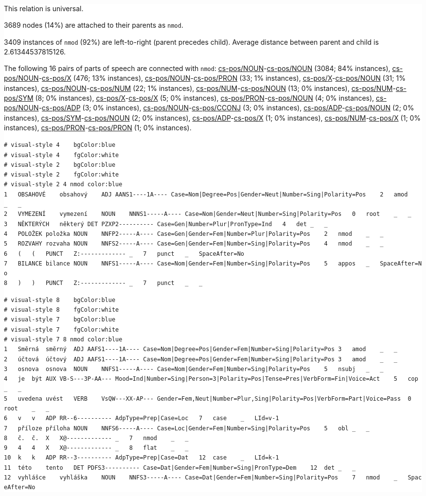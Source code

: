 This relation is universal.

3689 nodes (14%) are attached to their parents as `nmod`.

3409 instances of `nmod` (92%) are left-to-right (parent precedes child).
Average distance between parent and child is 2.61344537815126.

The following 16 pairs of parts of speech are connected with `nmod`: [cs-pos/NOUN]()-[cs-pos/NOUN]() (3084; 84% instances), [cs-pos/NOUN]()-[cs-pos/X]() (476; 13% instances), [cs-pos/NOUN]()-[cs-pos/PRON]() (33; 1% instances), [cs-pos/X]()-[cs-pos/NOUN]() (31; 1% instances), [cs-pos/NOUN]()-[cs-pos/NUM]() (22; 1% instances), [cs-pos/NUM]()-[cs-pos/NOUN]() (13; 0% instances), [cs-pos/NUM]()-[cs-pos/SYM]() (8; 0% instances), [cs-pos/X]()-[cs-pos/X]() (5; 0% instances), [cs-pos/PRON]()-[cs-pos/NOUN]() (4; 0% instances), [cs-pos/NOUN]()-[cs-pos/ADP]() (3; 0% instances), [cs-pos/NOUN]()-[cs-pos/CCONJ]() (3; 0% instances), [cs-pos/ADP]()-[cs-pos/NOUN]() (2; 0% instances), [cs-pos/SYM]()-[cs-pos/NOUN]() (2; 0% instances), [cs-pos/ADP]()-[cs-pos/X]() (1; 0% instances), [cs-pos/NUM]()-[cs-pos/X]() (1; 0% instances), [cs-pos/PRON]()-[cs-pos/PRON]() (1; 0% instances).


~~~ conllu
# visual-style 4	bgColor:blue
# visual-style 4	fgColor:white
# visual-style 2	bgColor:blue
# visual-style 2	fgColor:white
# visual-style 2 4 nmod	color:blue
1	OBSAHOVÉ	obsahový	ADJ	AANS1----1A----	Case=Nom|Degree=Pos|Gender=Neut|Number=Sing|Polarity=Pos	2	amod	_	_
2	VYMEZENÍ	vymezení	NOUN	NNNS1-----A----	Case=Nom|Gender=Neut|Number=Sing|Polarity=Pos	0	root	_	_
3	NĚKTERÝCH	některý	DET	PZXP2----------	Case=Gen|Number=Plur|PronType=Ind	4	det	_	_
4	POLOŽEK	položka	NOUN	NNFP2-----A----	Case=Gen|Gender=Fem|Number=Plur|Polarity=Pos	2	nmod	_	_
5	ROZVAHY	rozvaha	NOUN	NNFS2-----A----	Case=Gen|Gender=Fem|Number=Sing|Polarity=Pos	4	nmod	_	_
6	(	(	PUNCT	Z:-------------	_	7	punct	_	SpaceAfter=No
7	BILANCE	bilance	NOUN	NNFS1-----A----	Case=Nom|Gender=Fem|Number=Sing|Polarity=Pos	5	appos	_	SpaceAfter=No
8	)	)	PUNCT	Z:-------------	_	7	punct	_	_

~~~


~~~ conllu
# visual-style 8	bgColor:blue
# visual-style 8	fgColor:white
# visual-style 7	bgColor:blue
# visual-style 7	fgColor:white
# visual-style 7 8 nmod	color:blue
1	Směrná	směrný	ADJ	AAFS1----1A----	Case=Nom|Degree=Pos|Gender=Fem|Number=Sing|Polarity=Pos	3	amod	_	_
2	účtová	účtový	ADJ	AAFS1----1A----	Case=Nom|Degree=Pos|Gender=Fem|Number=Sing|Polarity=Pos	3	amod	_	_
3	osnova	osnova	NOUN	NNFS1-----A----	Case=Nom|Gender=Fem|Number=Sing|Polarity=Pos	5	nsubj	_	_
4	je	být	AUX	VB-S---3P-AA---	Mood=Ind|Number=Sing|Person=3|Polarity=Pos|Tense=Pres|VerbForm=Fin|Voice=Act	5	cop	_	_
5	uvedena	uvést	VERB	VsQW---XX-AP---	Gender=Fem,Neut|Number=Plur,Sing|Polarity=Pos|VerbForm=Part|Voice=Pass	0	root	_	_
6	v	v	ADP	RR--6----------	AdpType=Prep|Case=Loc	7	case	_	LId=v-1
7	příloze	příloha	NOUN	NNFS6-----A----	Case=Loc|Gender=Fem|Number=Sing|Polarity=Pos	5	obl	_	_
8	č.	č.	X	X@-------------	_	7	nmod	_	_
9	4	4	X	X@-------------	_	8	flat	_	_
10	k	k	ADP	RR--3----------	AdpType=Prep|Case=Dat	12	case	_	LId=k-1
11	této	tento	DET	PDFS3----------	Case=Dat|Gender=Fem|Number=Sing|PronType=Dem	12	det	_	_
12	vyhlášce	vyhláška	NOUN	NNFS3-----A----	Case=Dat|Gender=Fem|Number=Sing|Polarity=Pos	7	nmod	_	SpaceAfter=No
~~~